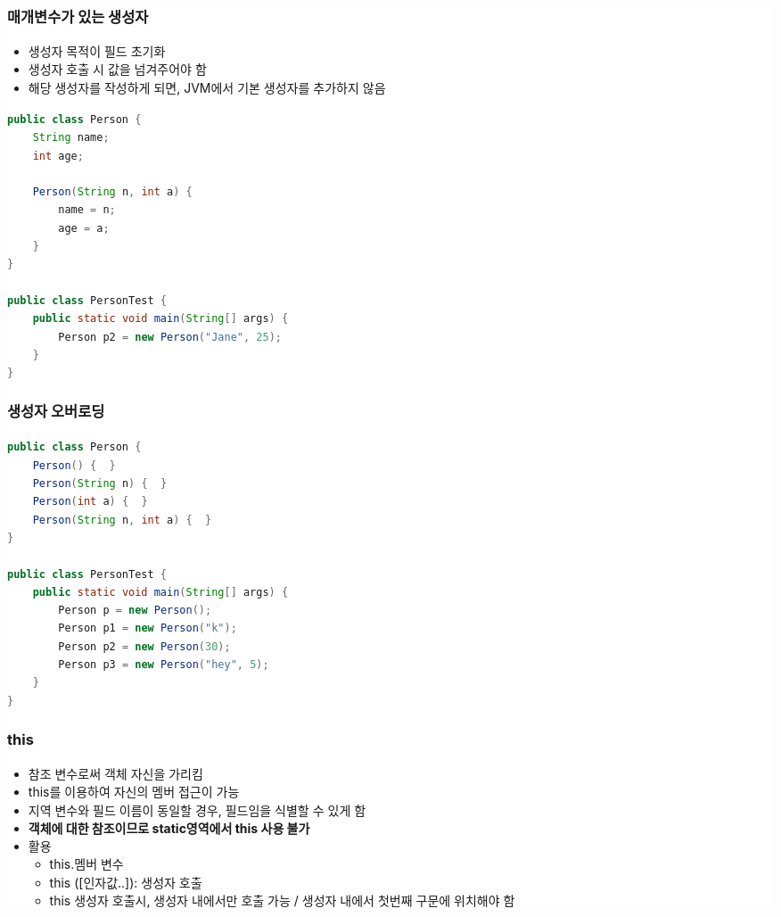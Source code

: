 ### 매개변수가 있는 생성자

- 생성자 목적이 필드 초기화
- 생성자 호출 시 값을 넘겨주어야 함
- 해당 생성자를 작성하게 되면, JVM에서 기본 생성자를 추가하지 않음

```java
public class Person {
	String name;
	int age; 

	Person(String n, int a) {
		name = n;
		age = a;
	}
}

public class PersonTest {
	public static void main(String[] args) {
		Person p2 = new Person("Jane", 25);
	}
}
```

### 생성자 오버로딩

```java
public class Person {
	Person() {  }
	Person(String n) {  }
	Person(int a) {  }
	Person(String n, int a) {  }
}

public class PersonTest {
	public static void main(String[] args) {
		Person p = new Person();
		Person p1 = new Person("k");
		Person p2 = new Person(30);
		Person p3 = new Person("hey", 5);
	}
}
```

### this

- 참조 변수로써 객체 자신을 가리킴
- this를 이용하여 자신의 멤버 접근이 가능
- 지역 변수와 필드 이름이 동일할 경우, 필드임을 식별할 수 있게 함
- **객체에 대한 참조이므로 static영역에서 this 사용 불가**
- 활용
    - this.멤버 변수
    - this ([인자값..]): 생성자 호출
    - this 생성자 호출시, 생성자 내에서만 호출 가능 / 생성자 내에서 첫번째 구문에 위치해야 함
